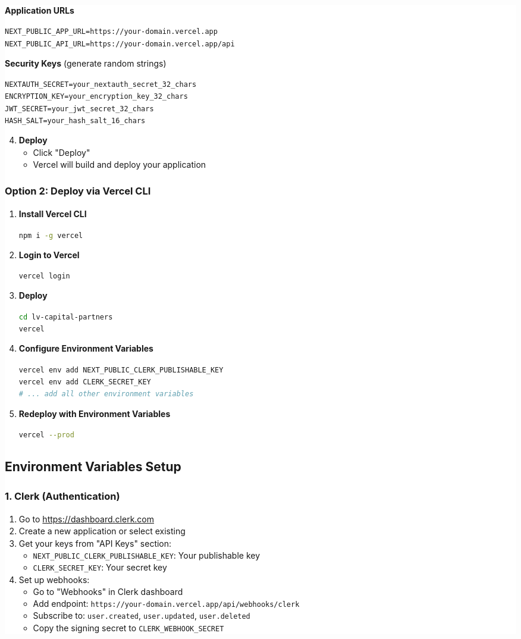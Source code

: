    **Application URLs**
   ```
   NEXT_PUBLIC_APP_URL=https://your-domain.vercel.app
   NEXT_PUBLIC_API_URL=https://your-domain.vercel.app/api
   ```

   **Security Keys** (generate random strings)
   ```
   NEXTAUTH_SECRET=your_nextauth_secret_32_chars
   ENCRYPTION_KEY=your_encryption_key_32_chars
   JWT_SECRET=your_jwt_secret_32_chars
   HASH_SALT=your_hash_salt_16_chars
   ```

4. **Deploy**
   - Click "Deploy"
   - Vercel will build and deploy your application

### Option 2: Deploy via Vercel CLI

1. **Install Vercel CLI**
   ```bash
   npm i -g vercel
   ```

2. **Login to Vercel**
   ```bash
   vercel login
   ```

3. **Deploy**
   ```bash
   cd lv-capital-partners
   vercel
   ```

4. **Configure Environment Variables**
   ```bash
   vercel env add NEXT_PUBLIC_CLERK_PUBLISHABLE_KEY
   vercel env add CLERK_SECRET_KEY
   # ... add all other environment variables
   ```

5. **Redeploy with Environment Variables**
   ```bash
   vercel --prod
   ```

## Environment Variables Setup

### 1. Clerk (Authentication)

1. Go to https://dashboard.clerk.com
2. Create a new application or select existing
3. Get your keys from "API Keys" section:
   - `NEXT_PUBLIC_CLERK_PUBLISHABLE_KEY`: Your publishable key
   - `CLERK_SECRET_KEY`: Your secret key
4. Set up webhooks:
   - Go to "Webhooks" in Clerk dashboard
   - Add endpoint: `https://your-domain.vercel.app/api/webhooks/clerk`
   - Subscribe to: `user.created`, `user.updated`, `user.deleted`
   - Copy the signing secret to `CLERK_WEBHOOK_SECRET`
